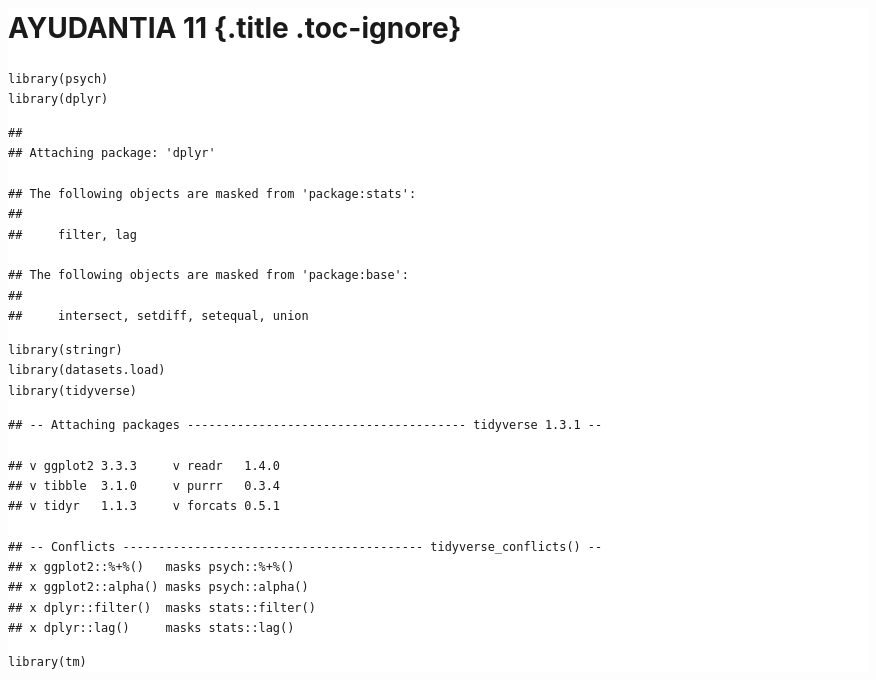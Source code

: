 AYUDANTIA 11 {.title .toc-ignore}
============

``` {.r}
library(psych)
library(dplyr)
```

    ## 
    ## Attaching package: 'dplyr'

    ## The following objects are masked from 'package:stats':
    ## 
    ##     filter, lag

    ## The following objects are masked from 'package:base':
    ## 
    ##     intersect, setdiff, setequal, union

``` {.r}
library(stringr)
library(datasets.load)
library(tidyverse)
```

    ## -- Attaching packages --------------------------------------- tidyverse 1.3.1 --

    ## v ggplot2 3.3.3     v readr   1.4.0
    ## v tibble  3.1.0     v purrr   0.3.4
    ## v tidyr   1.1.3     v forcats 0.5.1

    ## -- Conflicts ------------------------------------------ tidyverse_conflicts() --
    ## x ggplot2::%+%()   masks psych::%+%()
    ## x ggplot2::alpha() masks psych::alpha()
    ## x dplyr::filter()  masks stats::filter()
    ## x dplyr::lag()     masks stats::lag()

``` {.r}
library(tm)
```

